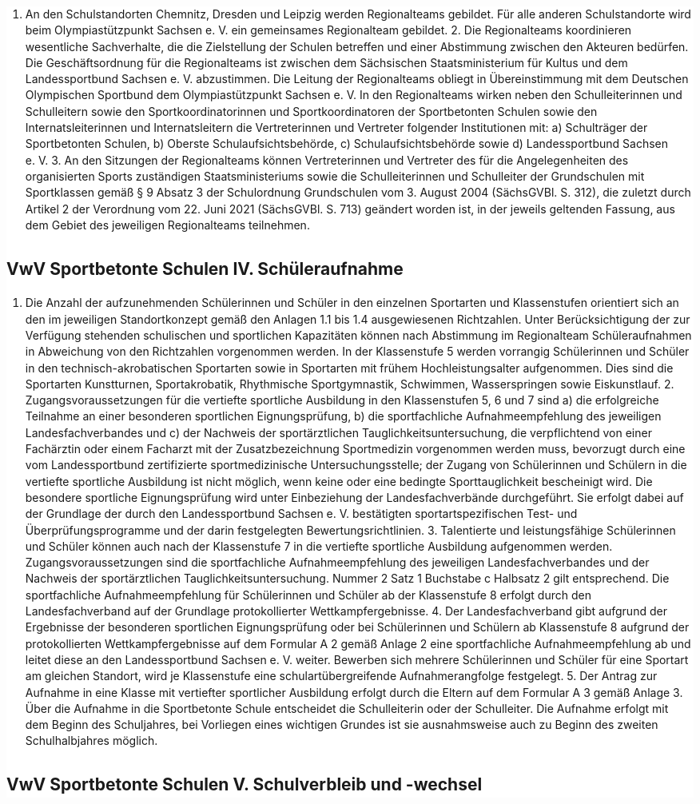 1. An den Schulstandorten Chemnitz, Dresden und Leipzig werden Regionalteams gebildet. Für alle anderen Schulstandorte wird beim Olympiastützpunkt Sachsen e. V. ein gemeinsames Regionalteam gebildet. 2. Die Regionalteams koordinieren wesentliche Sachverhalte, die die Zielstellung der Schulen betreffen und einer Abstimmung zwischen den Akteuren bedürfen. Die Geschäftsordnung für die Regionalteams ist zwischen dem Sächsischen Staatsministerium für Kultus und dem Landessportbund Sachsen e. V. abzustimmen. Die Leitung der Regionalteams obliegt in Übereinstimmung mit dem Deutschen Olympischen Sportbund dem Olympiastützpunkt Sachsen e. V. In den Regionalteams wirken neben den Schulleiterinnen und Schulleitern sowie den Sportkoordinatorinnen und Sportkoordinatoren der Sportbetonten Schulen sowie den Internatsleiterinnen und Internatsleitern die Vertreterinnen und Vertreter folgender Institutionen mit: a) Schulträger der Sportbetonten Schulen, b) Oberste Schulaufsichtsbehörde, c) Schulaufsichtsbehörde sowie d) Landessportbund Sachsen e. V. 3. An den Sitzungen der Regionalteams können Vertreterinnen und Vertreter des für die Angelegenheiten des organisierten Sports zuständigen Staatsministeriums sowie die Schulleiterinnen und Schulleiter der Grundschulen mit Sportklassen gemäß § 9 Absatz 3 der Schulordnung Grundschulen vom 3. August 2004 (SächsGVBl. S. 312), die zuletzt durch Artikel 2 der Verordnung vom 22. Juni 2021 (SächsGVBl. S. 713) geändert worden ist, in der jeweils geltenden Fassung, aus dem Gebiet des jeweiligen Regionalteams teilnehmen. 
## VwV Sportbetonte Schulen IV. Schüleraufnahme

1. Die Anzahl der aufzunehmenden Schülerinnen und Schüler in den einzelnen Sportarten und Klassenstufen orientiert sich an den im jeweiligen Standortkonzept gemäß den Anlagen 1.1 bis 1.4 ausgewiesenen Richtzahlen. Unter Berücksichtigung der zur Verfügung stehenden schulischen und sportlichen Kapazitäten können nach Abstimmung im Regionalteam Schüleraufnahmen in Abweichung von den Richtzahlen vorgenommen werden. In der Klassenstufe 5 werden vorrangig Schülerinnen und Schüler in den technisch-akrobatischen Sportarten sowie in Sportarten mit frühem Hochleistungsalter aufgenommen. Dies sind die Sportarten Kunstturnen, Sportakrobatik, Rhythmische Sportgymnastik, Schwimmen, Wasserspringen sowie Eiskunstlauf. 2. Zugangsvoraussetzungen für die vertiefte sportliche Ausbildung in den Klassenstufen 5, 6 und 7 sind a) die erfolgreiche Teilnahme an einer besonderen sportlichen Eignungsprüfung, b) die sportfachliche Aufnahmeempfehlung des jeweiligen Landesfachverbandes und c) der Nachweis der sportärztlichen Tauglichkeitsuntersuchung, die verpflichtend von einer Fachärztin oder einem Facharzt mit der Zusatzbezeichnung Sportmedizin vorgenommen werden muss, bevorzugt durch eine vom Landessportbund zertifizierte sportmedizinische Untersuchungsstelle; der Zugang von Schülerinnen und Schülern in die vertiefte sportliche Ausbildung ist nicht möglich, wenn keine oder eine bedingte Sporttauglichkeit bescheinigt wird. Die besondere sportliche Eignungsprüfung wird unter Einbeziehung der Landesfachverbände durchgeführt. Sie erfolgt dabei auf der Grundlage der durch den Landessportbund Sachsen e. V. bestätigten sportartspezifischen Test- und Überprüfungsprogramme und der darin festgelegten Bewertungsrichtlinien. 3. Talentierte und leistungsfähige Schülerinnen und Schüler können auch nach der Klassenstufe 7 in die vertiefte sportliche Ausbildung aufgenommen werden. Zugangsvoraussetzungen sind die sportfachliche Aufnahmeempfehlung des jeweiligen Landesfachverbandes und der Nachweis der sportärztlichen Tauglichkeitsuntersuchung. Nummer 2 Satz 1 Buchstabe c Halbsatz 2 gilt entsprechend. Die sportfachliche Aufnahmeempfehlung für Schülerinnen und Schüler ab der Klassenstufe 8 erfolgt durch den Landesfachverband auf der Grundlage protokollierter Wettkampfergebnisse. 4. Der Landesfachverband gibt aufgrund der Ergebnisse der besonderen sportlichen Eignungsprüfung oder bei Schülerinnen und Schülern ab Klassenstufe 8 aufgrund der protokollierten Wettkampfergebnisse auf dem Formular A 2 gemäß Anlage 2 eine sportfachliche Aufnahmeempfehlung ab und leitet diese an den Landessportbund Sachsen e. V. weiter. Bewerben sich mehrere Schülerinnen und Schüler für eine Sportart am gleichen Standort, wird je Klassenstufe eine schulartübergreifende Aufnahmerangfolge festgelegt. 5. Der Antrag zur Aufnahme in eine Klasse mit vertiefter sportlicher Ausbildung erfolgt durch die Eltern auf dem Formular A 3 gemäß Anlage 3. Über die Aufnahme in die Sportbetonte Schule entscheidet die Schulleiterin oder der Schulleiter. Die Aufnahme erfolgt mit dem Beginn des Schuljahres, bei Vorliegen eines wichtigen Grundes ist sie ausnahmsweise auch zu Beginn des zweiten Schulhalbjahres möglich. 
## VwV Sportbetonte Schulen V. Schulverbleib und -wechsel
